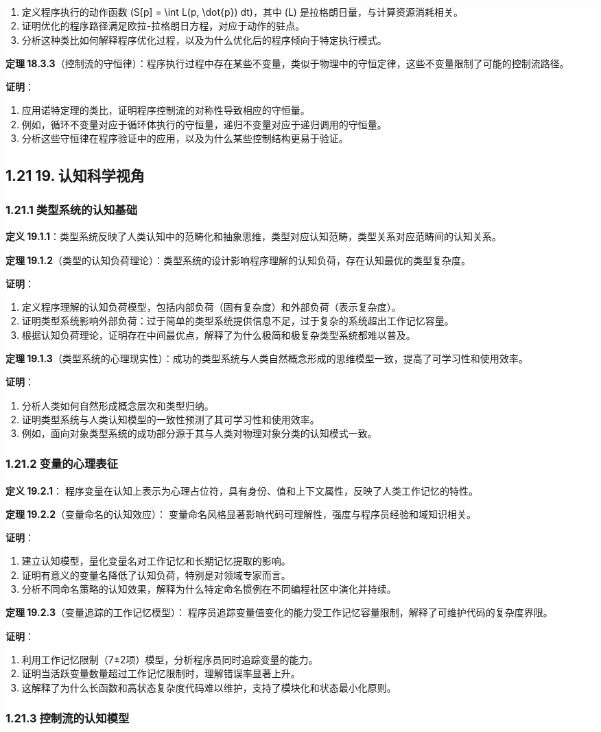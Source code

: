 1. 定义程序执行的动作函数 \(S[p] = \int L(p, \dot{p}) dt\)，其中 \(L\) 是拉格朗日量，与计算资源消耗相关。
2. 证明优化的程序路径满足欧拉-拉格朗日方程，对应于动作的驻点。
3. 分析这种类比如何解释程序优化过程，以及为什么优化后的程序倾向于特定执行模式。

**定理 18.3.3**（控制流的守恒律）：程序执行过程中存在某些不变量，类似于物理中的守恒定律，这些不变量限制了可能的控制流路径。

**证明**：

1. 应用诺特定理的类比，证明程序控制流的对称性导致相应的守恒量。
2. 例如，循环不变量对应于循环体执行的守恒量，递归不变量对应于递归调用的守恒量。
3. 分析这些守恒律在程序验证中的应用，以及为什么某些控制结构更易于验证。

## 1.21 19. 认知科学视角

### 1.21.1 类型系统的认知基础

**定义 19.1.1**：类型系统反映了人类认知中的范畴化和抽象思维，类型对应认知范畴，类型关系对应范畴间的认知关系。

**定理 19.1.2**（类型的认知负荷理论）：类型系统的设计影响程序理解的认知负荷，存在认知最优的类型复杂度。

**证明**：

1. 定义程序理解的认知负荷模型，包括内部负荷（固有复杂度）和外部负荷（表示复杂度）。
2. 证明类型系统影响外部负荷：过于简单的类型系统提供信息不足，过于复杂的系统超出工作记忆容量。
3. 根据认知负荷理论，证明存在中间最优点，解释了为什么极简和极复杂类型系统都难以普及。

**定理 19.1.3**（类型系统的心理现实性）：成功的类型系统与人类自然概念形成的思维模型一致，提高了可学习性和使用效率。

**证明**：

1. 分析人类如何自然形成概念层次和类型归纳。
2. 证明类型系统与人类认知模型的一致性预测了其可学习性和使用效率。
3. 例如，面向对象类型系统的成功部分源于其与人类对物理对象分类的认知模式一致。

### 1.21.2 变量的心理表征

**定义 19.2.1**：
    程序变量在认知上表示为心理占位符，具有身份、值和上下文属性，反映了人类工作记忆的特性。

**定理 19.2.2**（变量命名的认知效应）：
    变量命名风格显著影响代码可理解性，强度与程序员经验和域知识相关。

**证明**：

1. 建立认知模型，量化变量名对工作记忆和长期记忆提取的影响。
2. 证明有意义的变量名降低了认知负荷，特别是对领域专家而言。
3. 分析不同命名策略的认知效果，解释为什么特定命名惯例在不同编程社区中演化并持续。

**定理 19.2.3**（变量追踪的工作记忆模型）：
    程序员追踪变量值变化的能力受工作记忆容量限制，解释了可维护代码的复杂度界限。

**证明**：

1. 利用工作记忆限制（7±2项）模型，分析程序员同时追踪变量的能力。
2. 证明当活跃变量数量超过工作记忆限制时，理解错误率显著上升。
3. 这解释了为什么长函数和高状态复杂度代码难以维护，支持了模块化和状态最小化原则。

### 1.21.3 控制流的认知模型

